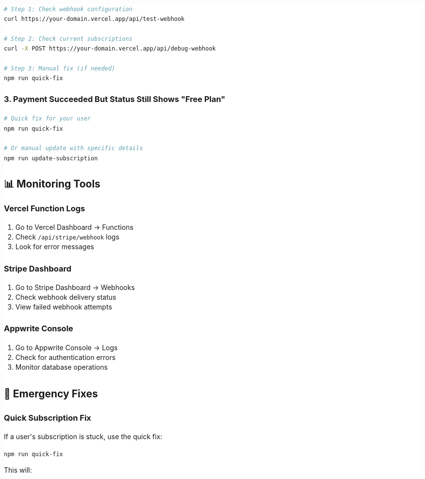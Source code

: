 ```bash
# Step 1: Check webhook configuration
curl https://your-domain.vercel.app/api/test-webhook

# Step 2: Check current subscriptions
curl -X POST https://your-domain.vercel.app/api/debug-webhook

# Step 3: Manual fix (if needed)
npm run quick-fix
```

### 3. Payment Succeeded But Status Still Shows "Free Plan"

```bash
# Quick fix for your user
npm run quick-fix

# Or manual update with specific details
npm run update-subscription
```

## 📊 Monitoring Tools

### Vercel Function Logs

1. Go to Vercel Dashboard → Functions
2. Check `/api/stripe/webhook` logs
3. Look for error messages

### Stripe Dashboard

1. Go to Stripe Dashboard → Webhooks
2. Check webhook delivery status
3. View failed webhook attempts

### Appwrite Console

1. Go to Appwrite Console → Logs
2. Check for authentication errors
3. Monitor database operations

## 🚨 Emergency Fixes

### Quick Subscription Fix

If a user's subscription is stuck, use the quick fix:

```bash
npm run quick-fix
```

This will:
